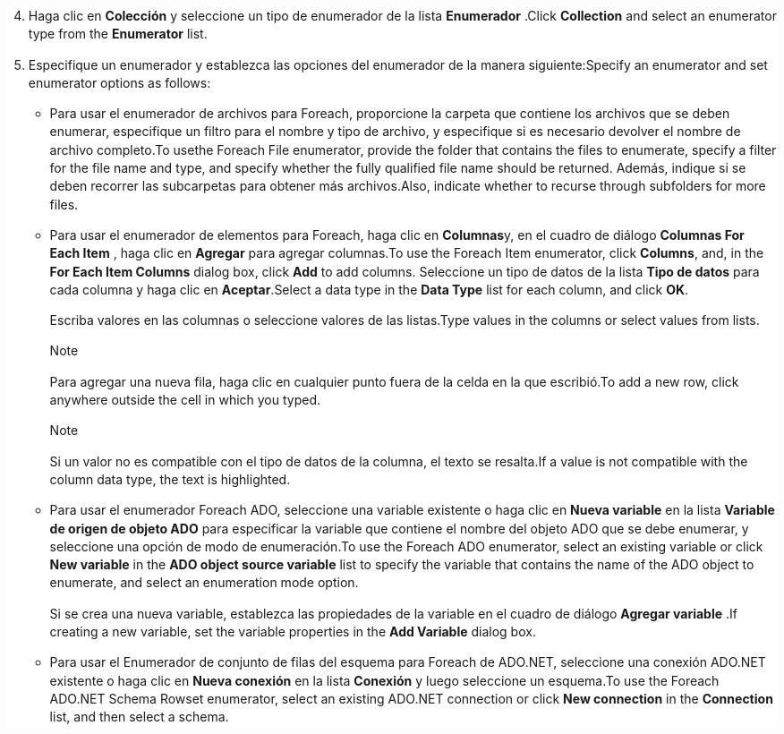 4.  <span data-ttu-id="b93c9-108">Haga clic en **Colección** y seleccione un tipo de enumerador de la lista **Enumerador** .</span><span class="sxs-lookup"><span data-stu-id="b93c9-108">Click **Collection** and select an enumerator type from the **Enumerator** list.</span></span>  
  
5.  <span data-ttu-id="b93c9-109">Especifique un enumerador y establezca las opciones del enumerador de la manera siguiente:</span><span class="sxs-lookup"><span data-stu-id="b93c9-109">Specify an enumerator and set enumerator options as follows:</span></span>  
  
    -   <span data-ttu-id="b93c9-110">Para usar el enumerador de archivos para Foreach, proporcione la carpeta que contiene los archivos que se deben enumerar, especifique un filtro para el nombre y tipo de archivo, y especifique si es necesario devolver el nombre de archivo completo.</span><span class="sxs-lookup"><span data-stu-id="b93c9-110">To usethe Foreach File enumerator, provide the folder that contains the files to enumerate, specify a filter for the file name and type, and specify whether the fully qualified file name should be returned.</span></span> <span data-ttu-id="b93c9-111">Además, indique si se deben recorrer las subcarpetas para obtener más archivos.</span><span class="sxs-lookup"><span data-stu-id="b93c9-111">Also, indicate whether to recurse through subfolders for more files.</span></span>  
  
    -   <span data-ttu-id="b93c9-112">Para usar el enumerador de elementos para Foreach, haga clic en **Columnas**y, en el cuadro de diálogo **Columnas For Each Item** , haga clic en **Agregar** para agregar columnas.</span><span class="sxs-lookup"><span data-stu-id="b93c9-112">To use the Foreach Item enumerator, click **Columns**, and, in the **For Each Item Columns** dialog box, click **Add** to add columns.</span></span> <span data-ttu-id="b93c9-113">Seleccione un tipo de datos de la lista **Tipo de datos** para cada columna y haga clic en **Aceptar**.</span><span class="sxs-lookup"><span data-stu-id="b93c9-113">Select a data type in the **Data Type** list for each column, and click **OK**.</span></span>  
  
         <span data-ttu-id="b93c9-114">Escriba valores en las columnas o seleccione valores de las listas.</span><span class="sxs-lookup"><span data-stu-id="b93c9-114">Type values in the columns or select values from lists.</span></span>  
  
        > [!NOTE]  
        >  <span data-ttu-id="b93c9-115">Para agregar una nueva fila, haga clic en cualquier punto fuera de la celda en la que escribió.</span><span class="sxs-lookup"><span data-stu-id="b93c9-115">To add a new row, click anywhere outside the cell in which you typed.</span></span>  
  
        > [!NOTE]  
        >  <span data-ttu-id="b93c9-116">Si un valor no es compatible con el tipo de datos de la columna, el texto se resalta.</span><span class="sxs-lookup"><span data-stu-id="b93c9-116">If a value is not compatible with the column data type, the text is highlighted.</span></span>  
  
    -   <span data-ttu-id="b93c9-117">Para usar el enumerador Foreach ADO, seleccione una variable existente o haga clic en **Nueva variable** en la lista **Variable de origen de objeto ADO** para especificar la variable que contiene el nombre del objeto ADO que se debe enumerar, y seleccione una opción de modo de enumeración.</span><span class="sxs-lookup"><span data-stu-id="b93c9-117">To use the Foreach ADO enumerator, select an existing variable or click **New variable** in the **ADO object source variable** list to specify the variable that contains the name of the ADO object to enumerate, and select an enumeration mode option.</span></span>  
  
         <span data-ttu-id="b93c9-118">Si se crea una nueva variable, establezca las propiedades de la variable en el cuadro de diálogo **Agregar variable** .</span><span class="sxs-lookup"><span data-stu-id="b93c9-118">If creating a new variable, set the variable properties in the **Add Variable** dialog box.</span></span>  
  
    -   <span data-ttu-id="b93c9-119">Para usar el Enumerador de conjunto de filas del esquema para Foreach de ADO.NET, seleccione una conexión ADO.NET existente o haga clic en **Nueva conexión** en la lista **Conexión** y luego seleccione un esquema.</span><span class="sxs-lookup"><span data-stu-id="b93c9-119">To use the Foreach ADO.NET Schema Rowset enumerator, select an existing ADO.NET connection or click **New connection** in the **Connection** list, and then select a schema.</span></span>  
  